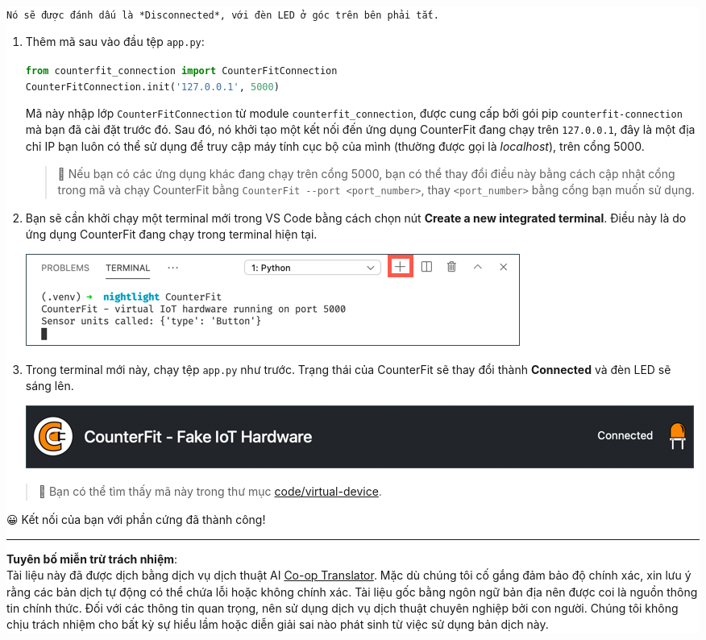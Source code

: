     Nó sẽ được đánh dấu là *Disconnected*, với đèn LED ở góc trên bên phải tắt.

1. Thêm mã sau vào đầu tệp `app.py`:

    ```python
    from counterfit_connection import CounterFitConnection
    CounterFitConnection.init('127.0.0.1', 5000)
    ```

    Mã này nhập lớp `CounterFitConnection` từ module `counterfit_connection`, được cung cấp bởi gói pip `counterfit-connection` mà bạn đã cài đặt trước đó. Sau đó, nó khởi tạo một kết nối đến ứng dụng CounterFit đang chạy trên `127.0.0.1`, đây là một địa chỉ IP bạn luôn có thể sử dụng để truy cập máy tính cục bộ của mình (thường được gọi là *localhost*), trên cổng 5000.

    > 💁 Nếu bạn có các ứng dụng khác đang chạy trên cổng 5000, bạn có thể thay đổi điều này bằng cách cập nhật cổng trong mã và chạy CounterFit bằng `CounterFit --port <port_number>`, thay `<port_number>` bằng cổng bạn muốn sử dụng.

1. Bạn sẽ cần khởi chạy một terminal mới trong VS Code bằng cách chọn nút **Create a new integrated terminal**. Điều này là do ứng dụng CounterFit đang chạy trong terminal hiện tại.

    ![Nút Create a new integrated terminal trong VS Code](../../../../../translated_images/vscode-new-terminal.77db8fc0f9cd31824b0e49a201beafe4ae4616d6c7339992cb2819e789b3eff9.vi.png)

1. Trong terminal mới này, chạy tệp `app.py` như trước. Trạng thái của CounterFit sẽ thay đổi thành **Connected** và đèn LED sẽ sáng lên.

    ![Counter Fit hiển thị trạng thái đã kết nối](../../../../../translated_images/counterfit-connected.ed30b46d8f79b0921f3fc70be10366e596a89dca3f80c2224a9d9fc98fccf884.vi.png)

> 💁 Bạn có thể tìm thấy mã này trong thư mục [code/virtual-device](../../../../../1-getting-started/lessons/1-introduction-to-iot/code/virtual-device).

😀 Kết nối của bạn với phần cứng đã thành công!

---

**Tuyên bố miễn trừ trách nhiệm**:  
Tài liệu này đã được dịch bằng dịch vụ dịch thuật AI [Co-op Translator](https://github.com/Azure/co-op-translator). Mặc dù chúng tôi cố gắng đảm bảo độ chính xác, xin lưu ý rằng các bản dịch tự động có thể chứa lỗi hoặc không chính xác. Tài liệu gốc bằng ngôn ngữ bản địa nên được coi là nguồn thông tin chính thức. Đối với các thông tin quan trọng, nên sử dụng dịch vụ dịch thuật chuyên nghiệp bởi con người. Chúng tôi không chịu trách nhiệm cho bất kỳ sự hiểu lầm hoặc diễn giải sai nào phát sinh từ việc sử dụng bản dịch này.